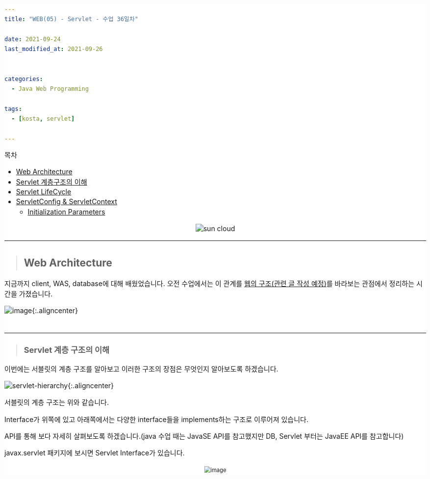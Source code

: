 ```yaml
---
title: "WEB(05) - Servlet - 수업 36일차"

date: 2021-09-24
last_modified_at: 2021-09-26


categories:
  - Java Web Programming

tags:
  - [kosta, servlet]

---
```




목차

* [Web Architecture](#web-architecture)
* [Servlet 계층구조의 이해](#servlet-계층구조의-이해)
* [Servlet LifeCycle](#servlet-lifecycle)
* [ServletConfig & ServletContext](#servletconfig-&-servletcontext)
  * [Initialization Parameters](#initialization-parameters)

<p align="center"><img src="https://user-images.githubusercontent.com/70495425/131687801-2b295fb7-6e22-4e70-a1ef-a7dc85b96796.png" alt="sun cloud" height="10%" width="10%" /></p>

---

> ## Web Architecture

지금까지 client, WAS, database에 대해 배웠었습니다. 오전 수업에서는 이 관계를 [웹의 구조(관련 글 작성 예정)](../)를 바라보는 관점에서 정리하는 시간을 가졌습니다.

![image](https://user-images.githubusercontent.com/70495425/134761586-8f27208f-796a-4e80-9fed-b9914b218ad3.png){:.aligncenter}<br><br>



---

> ### Servlet 계층 구조의 이해

이번에는 서블릿의 계층 구조를 알아보고 이러한 구조의 장점은 무엇인지 알아보도록 하겠습니다.

![servlet-hierarchy](https://user-images.githubusercontent.com/70495425/134604156-d0344b5a-94e8-4e92-b3c1-6a5d514ac56a.jpg){:.aligncenter}

서블릿의 계층 구조는 위와 같습니다.<br>

Interface가 위쪽에 있고 아래쪽에서는 다양한 interface들을 implements하는 구조로 이루어져 있습니다.<br>



API를 통해 보다 자세히 살펴보도록 하겠습니다.(java 수업 때는 JavaSE API를 참고했지만 DB, Servlet 부터는 JavaEE API를 참고합니다)<br>

javax.servlet 패키지에 보시면 Servlet Interface가 있습니다.

<p align="center"><img src="https://user-images.githubusercontent.com/70495425/134769429-fc623fb2-c6e7-4338-a1ea-c5ab1fccaf3b.png" alt="image" style="zoom:80%;" /></p>
